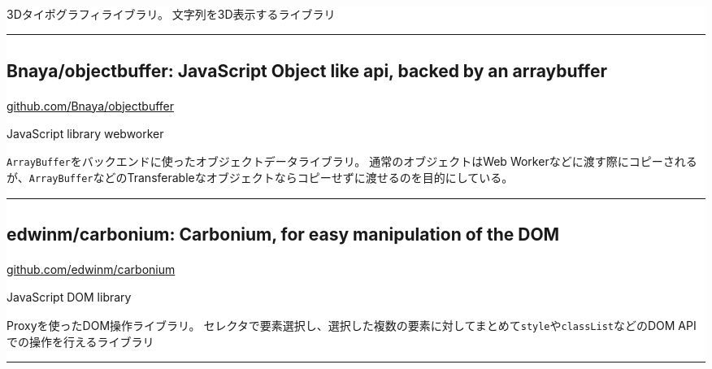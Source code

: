 3Dタイポグラフィライブラリ。
文字列を3D表示するライブラリ


----

## Bnaya/objectbuffer: JavaScript Object like api, backed by an arraybuffer
[github.com/Bnaya/objectbuffer](https://github.com/Bnaya/objectbuffer "Bnaya/objectbuffer: JavaScript Object like api, backed by an arraybuffer")
<p class="jser-tags jser-tag-icon"><span class="jser-tag">JavaScript</span> <span class="jser-tag">library</span> <span class="jser-tag">webworker</span></p>

`ArrayBuffer`をバックエンドに使ったオブジェクトデータライブラリ。
通常のオブジェクトはWeb Workerなどに渡す際にコピーされるが、`ArrayBuffer`などのTransferableなオブジェクトならコピーせずに渡せるのを目的にしている。


----

## edwinm/carbonium: Carbonium, for easy manipulation of the DOM
[github.com/edwinm/carbonium](https://github.com/edwinm/carbonium "edwinm/carbonium: Carbonium, for easy manipulation of the DOM")
<p class="jser-tags jser-tag-icon"><span class="jser-tag">JavaScript</span> <span class="jser-tag">DOM</span> <span class="jser-tag">library</span></p>

Proxyを使ったDOM操作ライブラリ。
セレクタで要素選択し、選択した複数の要素に対してまとめて`style`や`classList`などのDOM APIでの操作を行えるライブラリ


----
